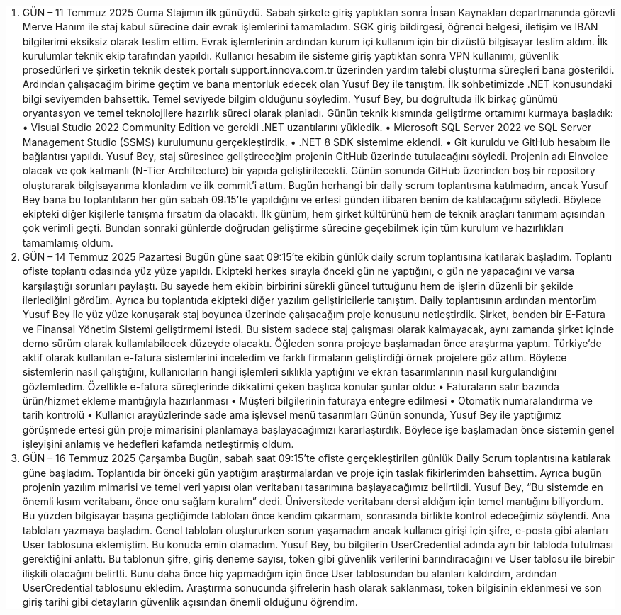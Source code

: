 1. GÜN – 11 Temmuz 2025 Cuma
Stajımın ilk günüydü. Sabah şirkete giriş yaptıktan sonra İnsan Kaynakları departmanında görevli Merve Hanım ile staj kabul sürecine dair evrak işlemlerini tamamladım. SGK giriş bildirgesi, öğrenci belgesi, iletişim ve IBAN bilgilerimi eksiksiz olarak teslim ettim.
Evrak işlemlerinin ardından kurum içi kullanım için bir dizüstü bilgisayar teslim aldım. İlk kurulumlar teknik ekip tarafından yapıldı. Kullanıcı hesabım ile sisteme giriş yaptıktan sonra VPN kullanımı, güvenlik prosedürleri ve şirketin teknik destek portalı support.innova.com.tr üzerinden yardım talebi oluşturma süreçleri bana gösterildi.
Ardından çalışacağım birime geçtim ve bana mentorluk edecek olan Yusuf Bey ile tanıştım. İlk sohbetimizde .NET konusundaki bilgi seviyemden bahsettik. Temel seviyede bilgim olduğunu söyledim. Yusuf Bey, bu doğrultuda ilk birkaç günümü oryantasyon ve temel teknolojilere hazırlık süreci olarak planladı.
Günün teknik kısmında geliştirme ortamımı kurmaya başladık:
•	Visual Studio 2022 Community Edition ve gerekli .NET uzantılarını yükledik.
•	Microsoft SQL Server 2022 ve SQL Server Management Studio (SSMS) kurulumunu gerçekleştirdik.
•	.NET 8 SDK sistemime eklendi.
•	Git kuruldu ve GitHub hesabım ile bağlantısı yapıldı.
Yusuf Bey, staj süresince geliştireceğim projenin GitHub üzerinde tutulacağını söyledi. Projenin adı EInvoice olacak ve çok katmanlı (N-Tier Architecture) bir yapıda geliştirilecekti. Günün sonunda GitHub üzerinden boş bir repository oluşturarak bilgisayarıma klonladım ve ilk commit’i attım.
Bugün herhangi bir daily scrum toplantısına katılmadım, ancak Yusuf Bey bana bu toplantıların her gün sabah 09:15’te yapıldığını ve ertesi günden itibaren benim de katılacağımı söyledi. Böylece ekipteki diğer kişilerle tanışma fırsatım da olacaktı.
İlk günüm, hem şirket kültürünü hem de teknik araçları tanımam açısından çok verimli geçti. Bundan sonraki günlerde doğrudan geliştirme sürecine geçebilmek için tüm kurulum ve hazırlıkları tamamlamış oldum.
2. GÜN – 14 Temmuz 2025 Pazartesi
Bugün güne saat 09:15’te ekibin günlük daily scrum toplantısına katılarak başladım. Toplantı ofiste toplantı odasında yüz yüze yapıldı. Ekipteki herkes sırayla önceki gün ne yaptığını, o gün ne yapacağını ve varsa karşılaştığı sorunları paylaştı. Bu sayede hem ekibin birbirini sürekli güncel tuttuğunu hem de işlerin düzenli bir şekilde ilerlediğini gördüm. Ayrıca bu toplantıda ekipteki diğer yazılım geliştiricilerle tanıştım.
Daily toplantısının ardından mentorüm Yusuf Bey ile yüz yüze konuşarak staj boyunca üzerinde çalışacağım proje konusunu netleştirdik. Şirket, benden bir E-Fatura ve Finansal Yönetim Sistemi geliştirmemi istedi. Bu sistem sadece staj çalışması olarak kalmayacak, aynı zamanda şirket içinde demo sürüm olarak kullanılabilecek düzeyde olacaktı.
Öğleden sonra projeye başlamadan önce araştırma yaptım. Türkiye’de aktif olarak kullanılan e-fatura sistemlerini inceledim ve farklı firmaların geliştirdiği örnek projelere göz attım. Böylece sistemlerin nasıl çalıştığını, kullanıcıların hangi işlemleri sıklıkla yaptığını ve ekran tasarımlarının nasıl kurgulandığını gözlemledim. Özellikle e-fatura süreçlerinde dikkatimi çeken başlıca konular şunlar oldu:
•	Faturaların satır bazında ürün/hizmet ekleme mantığıyla hazırlanması
•	Müşteri bilgilerinin faturaya entegre edilmesi
•	Otomatik numaralandırma ve tarih kontrolü
•	Kullanıcı arayüzlerinde sade ama işlevsel menü tasarımları
Günün sonunda, Yusuf Bey ile yaptığımız görüşmede ertesi gün proje mimarisini planlamaya başlayacağımızı kararlaştırdık. Böylece işe başlamadan önce sistemin genel işleyişini anlamış ve hedefleri kafamda netleştirmiş oldum.
3. GÜN – 16 Temmuz 2025 Çarşamba
Bugün, sabah saat 09:15’te ofiste gerçekleştirilen günlük Daily Scrum toplantısına katılarak güne başladım. Toplantıda bir önceki gün yaptığım araştırmalardan ve proje için taslak fikirlerimden bahsettim. Ayrıca bugün projenin yazılım mimarisi ve temel veri yapısı olan veritabanı tasarımına başlayacağımız belirtildi. Yusuf Bey, “Bu sistemde en önemli kısım veritabanı, önce onu sağlam kuralım” dedi.
Üniversitede veritabanı dersi aldığım için temel mantığını biliyordum. Bu yüzden bilgisayar başına geçtiğimde tabloları önce kendim çıkarmam, sonrasında birlikte kontrol edeceğimiz söylendi. Ana tabloları yazmaya başladım. Genel tabloları oluştururken sorun yaşamadım ancak kullanıcı girişi için şifre, e-posta gibi alanları User tablosuna eklemiştim. Bu konuda emin olamadım. Yusuf Bey, bu bilgilerin UserCredential adında ayrı bir tabloda tutulması gerektiğini anlattı.
Bu tablonun şifre, giriş deneme sayısı, token gibi güvenlik verilerini barındıracağını ve User tablosu ile birebir ilişkili olacağını belirtti. Bunu daha önce hiç yapmadığım için önce User tablosundan bu alanları kaldırdım, ardından UserCredential tablosunu ekledim. Araştırma sonucunda şifrelerin hash olarak saklanması, token bilgisinin eklenmesi ve son giriş tarihi gibi detayların güvenlik açısından önemli olduğunu öğrendim.